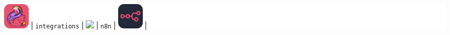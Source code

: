 <img src="./assets/flink.svg" width="48">          |   `integrations`   |  <img src="./assets/integrations-auto.svg" width="48">  |       `n8n`        |       <img src="./assets/n8n-auto.svg" width="48">        |